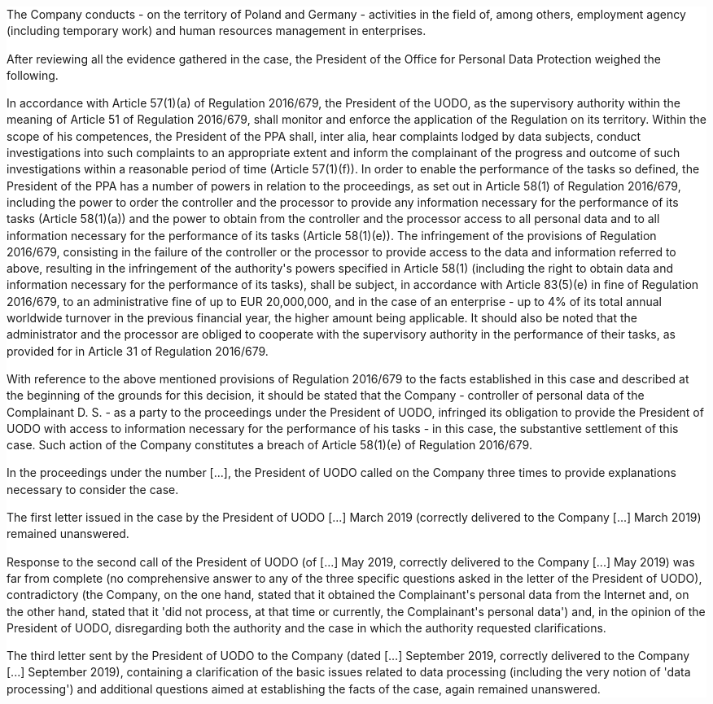 The Company conducts - on the territory of Poland and Germany - activities in the field of, among others, employment agency (including temporary work) and human resources management in enterprises.

After reviewing all the evidence gathered in the case, the President of the Office for Personal Data Protection weighed the following.

In accordance with Article 57(1)(a) of Regulation 2016/679, the President of the UODO, as the supervisory authority within the meaning of Article 51 of Regulation 2016/679, shall monitor and enforce the application of the Regulation on its territory. Within the scope of his competences, the President of the PPA shall, inter alia, hear complaints lodged by data subjects, conduct investigations into such complaints to an appropriate extent and inform the complainant of the progress and outcome of such investigations within a reasonable period of time (Article 57(1)(f)). In order to enable the performance of the tasks so defined, the President of the PPA has a number of powers in relation to the proceedings, as set out in Article 58(1) of Regulation 2016/679, including the power to order the controller and the processor to provide any information necessary for the performance of its tasks (Article 58(1)(a)) and the power to obtain from the controller and the processor access to all personal data and to all information necessary for the performance of its tasks (Article 58(1)(e)). The infringement of the provisions of Regulation 2016/679, consisting in the failure of the controller or the processor to provide access to the data and information referred to above, resulting in the infringement of the authority's powers specified in Article 58(1) (including the right to obtain data and information necessary for the performance of its tasks), shall be subject, in accordance with Article 83(5)(e) in fine of Regulation 2016/679, to an administrative fine of up to EUR 20,000,000, and in the case of an enterprise - up to 4% of its total annual worldwide turnover in the previous financial year, the higher amount being applicable. It should also be noted that the administrator and the processor are obliged to cooperate with the supervisory authority in the performance of their tasks, as provided for in Article 31 of Regulation 2016/679.

With reference to the above mentioned provisions of Regulation 2016/679 to the facts established in this case and described at the beginning of the grounds for this decision, it should be stated that the Company - controller of personal data of the Complainant D. S. - as a party to the proceedings under the President of UODO, infringed its obligation to provide the President of UODO with access to information necessary for the performance of his tasks - in this case, the substantive settlement of this case. Such action of the Company constitutes a breach of Article 58(1)(e) of Regulation 2016/679.

In the proceedings under the number \[...\], the President of UODO called on the Company three times to provide explanations necessary to consider the case.

The first letter issued in the case by the President of UODO \[...\] March 2019 (correctly delivered to the Company \[...\] March 2019) remained unanswered.

Response to the second call of the President of UODO (of \[...\] May 2019, correctly delivered to the Company \[...\] May 2019) was far from complete (no comprehensive answer to any of the three specific questions asked in the letter of the President of UODO), contradictory (the Company, on the one hand, stated that it obtained the Complainant's personal data from the Internet and, on the other hand, stated that it 'did not process, at that time or currently, the Complainant's personal data') and, in the opinion of the President of UODO, disregarding both the authority and the case in which the authority requested clarifications.

The third letter sent by the President of UODO to the Company (dated \[...\] September 2019, correctly delivered to the Company \[...\] September 2019), containing a clarification of the basic issues related to data processing (including the very notion of 'data processing') and additional questions aimed at establishing the facts of the case, again remained unanswered.

